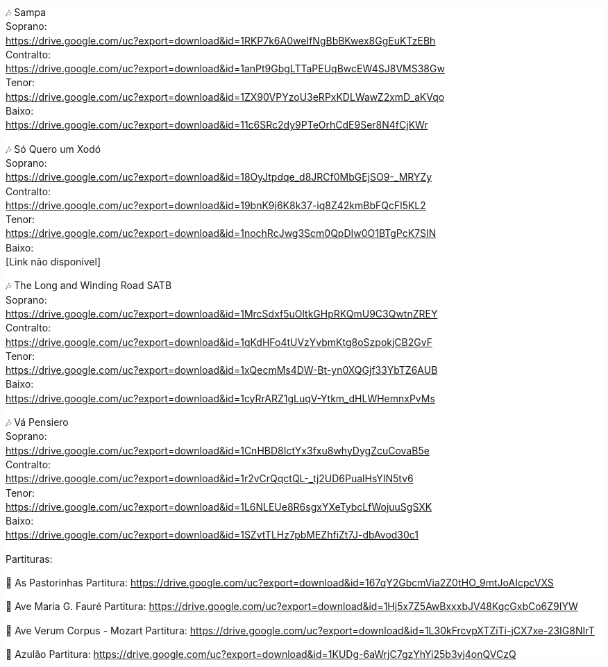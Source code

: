 🎶 Sampa  
Soprano:  
https://drive.google.com/uc?export=download&id=1RKP7k6A0weIfNgBbBKwex8GgEuKTzEBh  
Contralto:  
https://drive.google.com/uc?export=download&id=1anPt9GbgLTTaPEUqBwcEW4SJ8VMS38Gw  
Tenor:  
https://drive.google.com/uc?export=download&id=1ZX90VPYzoU3eRPxKDLWawZ2xmD_aKVqo  
Baixo:  
https://drive.google.com/uc?export=download&id=11c6SRc2dy9PTeOrhCdE9Ser8N4fCjKWr  

🎶 Só Quero um Xodó  
Soprano:  
https://drive.google.com/uc?export=download&id=18OyJtpdqe_d8JRCf0MbGEjSO9-_MRYZy  
Contralto:  
https://drive.google.com/uc?export=download&id=19bnK9j6K8k37-iq8Z42kmBbFQcFl5KL2  
Tenor:  
https://drive.google.com/uc?export=download&id=1nochRcJwg3Scm0QpDIw0O1BTgPcK7SIN  
Baixo:  
[Link não disponível]  

🎶 The Long and Winding Road SATB  
Soprano:  
https://drive.google.com/uc?export=download&id=1MrcSdxf5uOltkGHpRKQmU9C3QwtnZREY  
Contralto:  
https://drive.google.com/uc?export=download&id=1qKdHFo4tUVzYvbmKtg8oSzpokjCB2GvF  
Tenor:  
https://drive.google.com/uc?export=download&id=1xQecmMs4DW-Bt-yn0XQGjf33YbTZ6AUB  
Baixo:  
https://drive.google.com/uc?export=download&id=1cyRrARZ1gLuqV-Ytkm_dHLWHemnxPvMs  

🎶 Vá Pensiero  
Soprano:  
https://drive.google.com/uc?export=download&id=1CnHBD8IctYx3fxu8whyDygZcuCovaB5e  
Contralto:  
https://drive.google.com/uc?export=download&id=1r2vCrQqctQL-_tj2UD6PualHsYIN5tv6  
Tenor:  
https://drive.google.com/uc?export=download&id=1L6NLEUe8R6sgxYXeTybcLfWojuuSgSXK  
Baixo:  
https://drive.google.com/uc?export=download&id=1SZvtTLHz7pbMEZhfiZt7J-dbAvod30c1

Partituras:

🎵 As Pastorinhas
Partitura:
https://drive.google.com/uc?export=download&id=167qY2GbcmVia2Z0tHO_9mtJoAIcpcVXS

🎵 Ave Maria G. Fauré
Partitura:
https://drive.google.com/uc?export=download&id=1Hj5x7Z5AwBxxxbJV48KgcGxbCo6Z9IYW

🎵 Ave Verum Corpus - Mozart
Partitura:
https://drive.google.com/uc?export=download&id=1L30kFrcvpXTZiTi-jCX7xe-23IG8NIrT

🎵 Azulão
Partitura:
https://drive.google.com/uc?export=download&id=1KUDg-6aWrjC7gzYhYi25b3vj4onQVCzQ
